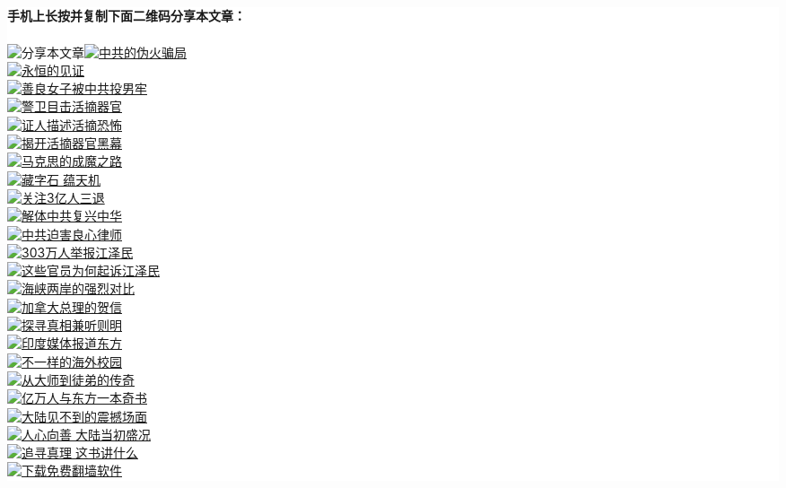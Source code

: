 <strong>手机上长按并复制下面二维码分享本文章：</strong><br><br><img src="http://d1p1.ip.zn2.us/v.php?action=qrcode&url=/gb/15/7/20/n4484544.md%231" title="分享本文章"></td><td VALIGN=TOP><a href="/gb/16/1/21/n4622075.md?dfh#1" target="_blank"><img src="https://raw.githubusercontent.com/onzhi266/djy/master/gb/300/wei-f1.jpg" title="中共的伪火骗局"  alt="中共的伪火骗局"></a><br><a href="https://github.com/onzhi266/www/blob/master/README.md?dfh#9" target="_blank"><img src="https://raw.githubusercontent.com/onzhi266/djy/master/gb/300/yong-h.jpg" title="永恒的见证"  alt="永恒的见证"></a><br><a href="/gb/13/9/29/n3974789.md?dfh#1" target="_blank"><img src="https://raw.githubusercontent.com/onzhi266/djy/master/gb/300/shang-lnz.jpg" title="善良女子被中共投男牢"  alt="善良女子被中共投男牢"></a><br><a href="/gb/16/3/16/n4663449.md?dfh#1" target="_blank"><img src="https://raw.githubusercontent.com/onzhi266/djy/master/gb/300/huo-z3.jpg" title="警卫目击活摘器官"  alt="警卫目击活摘器官"></a><br><a href="/gb/16/8/7/n8177641.md?dfh#1" target="_blank"><img src="https://raw.githubusercontent.com/onzhi266/djy/master/gb/300/huo-z4.jpg" title="证人描述活摘恐怖"  alt="证人描述活摘恐怖"></a><br><a href="/gb/10/4/19/n2881569.md?dfh#1" target="_blank"><img src="https://raw.githubusercontent.com/onzhi266/djy/master/gb/300/huo-z1.jpg" title="揭开活摘器官黑幕"  alt="揭开活摘器官黑幕"></a><br><a href="/gb/10/11/7/n3077476.md?dfh#1" target="_blank"><img src="https://raw.githubusercontent.com/onzhi266/djy/master/gb/300/ma-ks.jpg" title="马克思的成魔之路"  alt="马克思的成魔之路"></a><br><a href="/gb/14/6/9/n4173977.md?dfh#1" target="_blank"><img src="https://raw.githubusercontent.com/onzhi266/djy/master/gb/300/chang-zs.jpg" title="藏字石 蕴天机"  alt="藏字石 蕴天机"></a><br><a href="/gb/18/5/10/n10381511.md?dfh#1" target="_blank"><img src="https://raw.githubusercontent.com/onzhi266/djy/master/gb/300/st1.jpg" title="关注3亿人三退"  alt="关注3亿人三退"></a><br><a href="/gb/18/3/21/n10237682.md?dfh#1" target="_blank"><img src="https://raw.githubusercontent.com/onzhi266/djy/master/gb/300/jie-t.jpg" title="解体中共复兴中华"  alt="解体中共复兴中华"></a><br><a href="/gb/9/2/9/n2422991.md?dfh#1" target="_blank"><img src="https://raw.githubusercontent.com/onzhi266/djy/master/gb/300/gao-zs.jpg" title="中共迫害良心律师"  alt="中共迫害良心律师"></a><br><a href="/gb/18/12/9/n10900044.md?dfh#1" target="_blank"><img src="https://raw.githubusercontent.com/onzhi266/djy/master/gb/300/sj1.jpg" title="303万人举报江泽民"  alt="303万人举报江泽民"></a><br><a href="/gb/18/8/28/n10672014.md?dfh#1" target="_blank"><img src="https://raw.githubusercontent.com/onzhi266/djy/master/gb/300/sj2.jpg" title="这些官员为何起诉江泽民"  alt="这些官员为何起诉江泽民"></a><br><a href="/gb/8/12/18/n2367165.md?dfh#1" target="_blank"><img src="https://raw.githubusercontent.com/onzhi266/djy/master/gb/300/liangan.jpg" title="海峡两岸的强烈对比"  alt="海峡两岸的强烈对比"></a><br><a href="/gb/15/12/10/n4593139.md?dfh#1" target="_blank"><img src="https://raw.githubusercontent.com/onzhi266/djy/master/gb/300/jia-ndzl.jpg" title="加拿大总理的贺信"  alt="加拿大总理的贺信"></a><br><a href="/gb/11/6/17/n3289382.md?dfh#1" target="_blank"><img src="https://raw.githubusercontent.com/onzhi266/djy/master/gb/300/xiao-wd.jpg" title="探寻真相兼听则明"  alt="探寻真相兼听则明"></a><br><a href="/gb/18/10/27/n10812623.md?dfh#1" target="_blank"><img src="https://raw.githubusercontent.com/onzhi266/djy/master/gb/300/yindu.jpg" title="印度媒体报道东方"  alt="印度媒体报道东方"></a><br><a href="/gb/18/6/9/n10469652.md?dfh#1" target="_blank"><img src="https://raw.githubusercontent.com/onzhi266/djy/master/gb/300/xie-j.jpg" title="不一样的海外校园"  alt="不一样的海外校园"></a><br><a href="/gb/7/4/5/n1669415.md?dfh#1" target="_blank"><img src="https://raw.githubusercontent.com/onzhi266/djy/master/gb/300/li-up.jpg" title="从大师到徒弟的传奇"  alt="从大师到徒弟的传奇"></a><br><a href="/gb/17/5/26/n9191512.md?dfh#1" target="_blank"><img src="https://raw.githubusercontent.com/onzhi266/djy/master/gb/300/zfl2.jpg" title="亿万人与东方一本奇书"  alt="亿万人与东方一本奇书"></a><br><a href="/gb/13/11/27/n4020290.md?dfh#1" target="_blank"><img src="https://raw.githubusercontent.com/onzhi266/djy/master/gb/300/zhen-h.jpg" title="大陆见不到的震撼场面"  alt="大陆见不到的震撼场面"></a><br><a href="/gb/15/7/17/n4482910.md?dfh#1" target="_blank"><img src="https://raw.githubusercontent.com/onzhi266/djy/master/gb/300/dalu-sk.jpg" title="人心向善 大陆当初盛况"  alt="人心向善 大陆当初盛况"></a><br><a href="/gb/19/1/5/n10955468.md?dfh#1" target="_blank"><img src="https://raw.githubusercontent.com/onzhi266/djy/master/gb/300/zfl1.jpg" title="追寻真理 这书讲什么"  alt="追寻真理 这书讲什么"></a><br><a href="https://github.com/bannedbook/fanqiang/wiki" target="_blank"><img src="https://raw.githubusercontent.com/onzhi266/djy/master/gb/300/fq1.jpg" title="下载免费翻墙软件"  alt="下载免费翻墙软件"></a><br></td></tr></table>